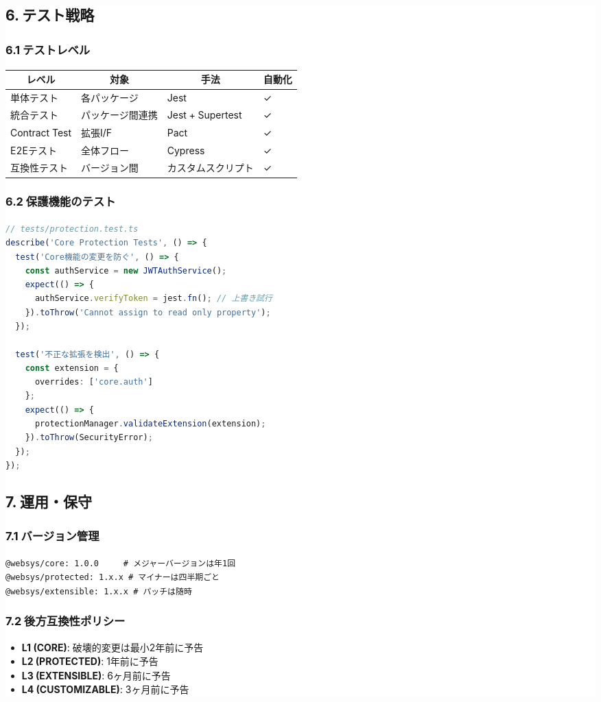 ## 6. テスト戦略

### 6.1 テストレベル

| レベル | 対象 | 手法 | 自動化 |
|--------|------|------|--------|
| 単体テスト | 各パッケージ | Jest | ✓ |
| 統合テスト | パッケージ間連携 | Jest + Supertest | ✓ |
| Contract Test | 拡張I/F | Pact | ✓ |
| E2Eテスト | 全体フロー | Cypress | ✓ |
| 互換性テスト | バージョン間 | カスタムスクリプト | ✓ |

### 6.2 保護機能のテスト

```typescript
// tests/protection.test.ts
describe('Core Protection Tests', () => {
  test('Core機能の変更を防ぐ', () => {
    const authService = new JWTAuthService();
    expect(() => {
      authService.verifyToken = jest.fn(); // 上書き試行
    }).toThrow('Cannot assign to read only property');
  });

  test('不正な拡張を検出', () => {
    const extension = {
      overrides: ['core.auth']
    };
    expect(() => {
      protectionManager.validateExtension(extension);
    }).toThrow(SecurityError);
  });
});
```

## 7. 運用・保守

### 7.1 バージョン管理

```
@websys/core: 1.0.0     # メジャーバージョンは年1回
@websys/protected: 1.x.x # マイナーは四半期ごと
@websys/extensible: 1.x.x # パッチは随時
```

### 7.2 後方互換性ポリシー

- **L1 (CORE)**: 破壊的変更は最小2年前に予告
- **L2 (PROTECTED)**: 1年前に予告
- **L3 (EXTENSIBLE)**: 6ヶ月前に予告
- **L4 (CUSTOMIZABLE)**: 3ヶ月前に予告
